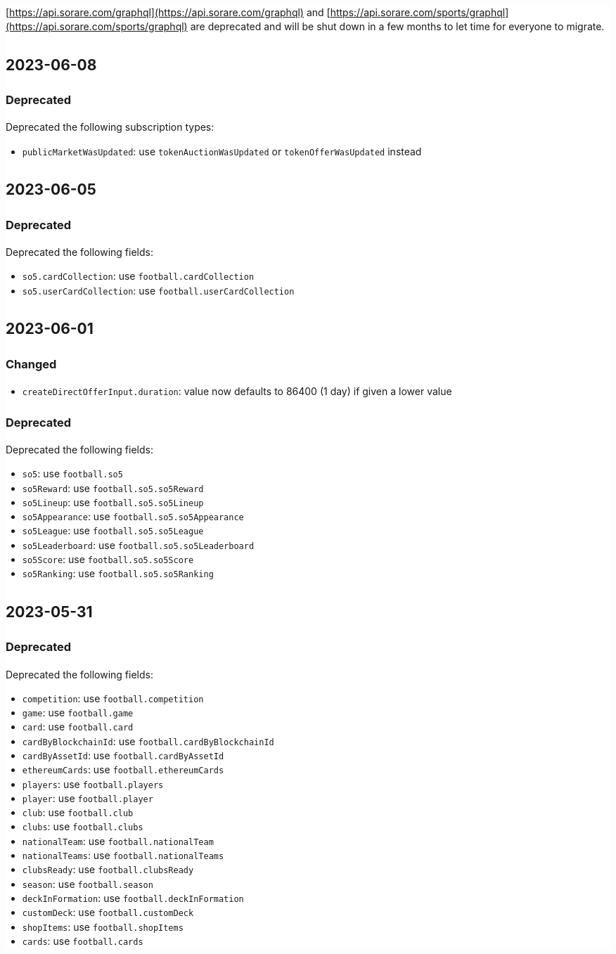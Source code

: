 [https://api.sorare.com/graphql](https://api.sorare.com/graphql) and [https://api.sorare.com/sports/graphql](https://api.sorare.com/sports/graphql) are deprecated and will be shut down in a few months to let time for everyone to migrate.

## 2023-06-08

### Deprecated

Deprecated the following subscription types:

- `publicMarketWasUpdated`: use `tokenAuctionWasUpdated` or `tokenOfferWasUpdated` instead

## 2023-06-05

### Deprecated

Deprecated the following fields:

- `so5.cardCollection`: use `football.cardCollection`
- `so5.userCardCollection`: use `football.userCardCollection`

## 2023-06-01

### Changed

- `createDirectOfferInput.duration`: value now defaults to 86400 (1 day) if given a lower value

### Deprecated

Deprecated the following fields:

- `so5`: use `football.so5`
- `so5Reward`: use `football.so5.so5Reward`
- `so5Lineup`: use `football.so5.so5Lineup`
- `so5Appearance`: use `football.so5.so5Appearance`
- `so5League`: use `football.so5.so5League`
- `so5Leaderboard`: use `football.so5.so5Leaderboard`
- `so5Score`: use `football.so5.so5Score`
- `so5Ranking`: use `football.so5.so5Ranking`

## 2023-05-31

### Deprecated

Deprecated the following fields:

- `competition`: use `football.competition`
- `game`: use `football.game`
- `card`: use `football.card`
- `cardByBlockchainId`: use `football.cardByBlockchainId`
- `cardByAssetId`: use `football.cardByAssetId`
- `ethereumCards`: use `football.ethereumCards`
- `players`: use `football.players`
- `player`: use `football.player`
- `club`: use `football.club`
- `clubs`: use `football.clubs`
- `nationalTeam`: use `football.nationalTeam`
- `nationalTeams`: use `football.nationalTeams`
- `clubsReady`: use `football.clubsReady`
- `season`: use `football.season`
- `deckInFormation`: use `football.deckInFormation`
- `customDeck`: use `football.customDeck`
- `shopItems`: use `football.shopItems`
- `cards`: use `football.cards`